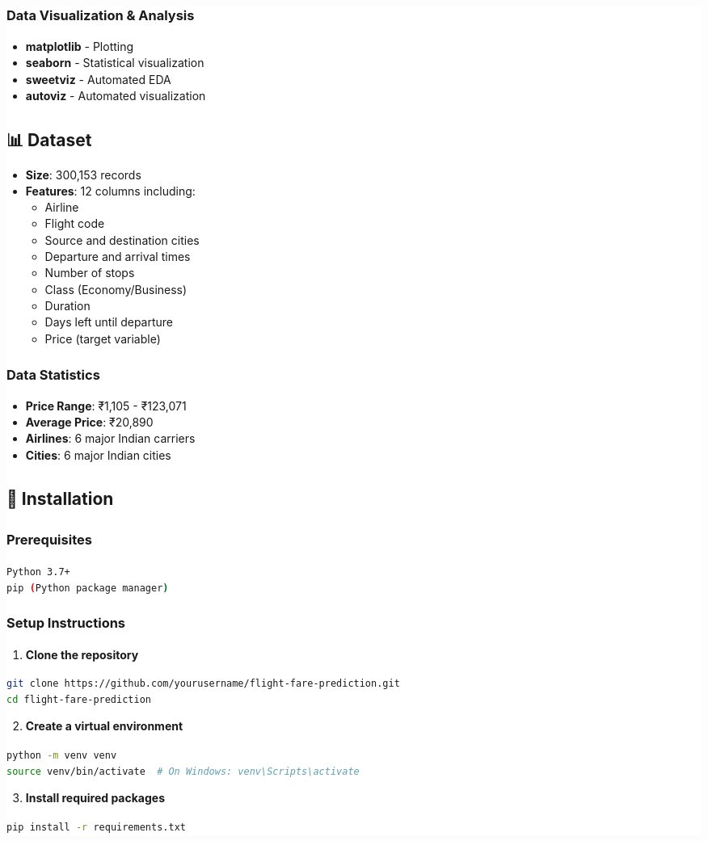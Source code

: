 ### Data Visualization & Analysis
- **matplotlib** - Plotting
- **seaborn** - Statistical visualization
- **sweetviz** - Automated EDA
- **autoviz** - Automated visualization

## 📊 Dataset

- **Size**: 300,153 records
- **Features**: 12 columns including:
  - Airline
  - Flight code
  - Source and destination cities
  - Departure and arrival times
  - Number of stops
  - Class (Economy/Business)
  - Duration
  - Days left until departure
  - Price (target variable)

### Data Statistics
- **Price Range**: ₹1,105 - ₹123,071
- **Average Price**: ₹20,890
- **Airlines**: 6 major Indian carriers
- **Cities**: 6 major Indian cities

## 🚀 Installation

### Prerequisites
```bash
Python 3.7+
pip (Python package manager)
```

### Setup Instructions

1. **Clone the repository**
```bash
git clone https://github.com/yourusername/flight-fare-prediction.git
cd flight-fare-prediction
```

2. **Create a virtual environment**
```bash
python -m venv venv
source venv/bin/activate  # On Windows: venv\Scripts\activate
```

3. **Install required packages**
```bash
pip install -r requirements.txt
```

